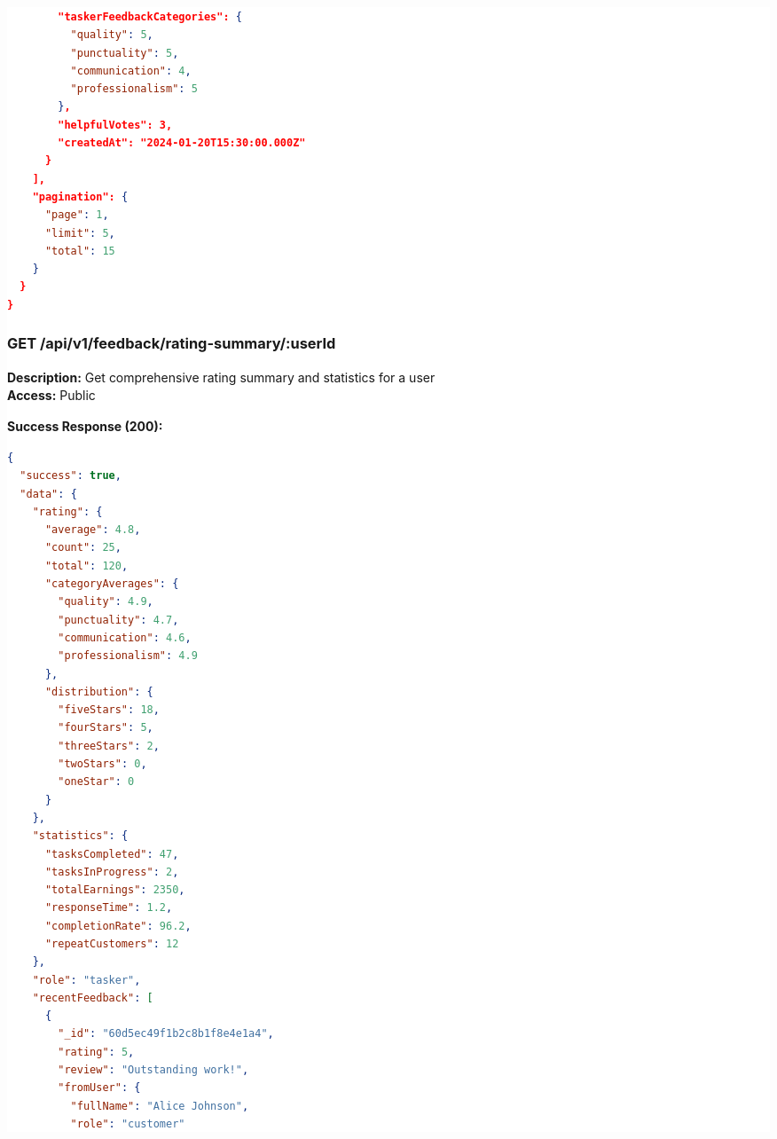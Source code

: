 ```json
        "taskerFeedbackCategories": {
          "quality": 5,
          "punctuality": 5,
          "communication": 4,
          "professionalism": 5
        },
        "helpfulVotes": 3,
        "createdAt": "2024-01-20T15:30:00.000Z"
      }
    ],
    "pagination": {
      "page": 1,
      "limit": 5,
      "total": 15
    }
  }
}
```

### GET /api/v1/feedback/rating-summary/:userId
**Description:** Get comprehensive rating summary and statistics for a user  
**Access:** Public  

**Success Response (200):**
```json
{
  "success": true,
  "data": {
    "rating": {
      "average": 4.8,
      "count": 25,
      "total": 120,
      "categoryAverages": {
        "quality": 4.9,
        "punctuality": 4.7,
        "communication": 4.6,
        "professionalism": 4.9
      },
      "distribution": {
        "fiveStars": 18,
        "fourStars": 5,
        "threeStars": 2,
        "twoStars": 0,
        "oneStar": 0
      }
    },
    "statistics": {
      "tasksCompleted": 47,
      "tasksInProgress": 2,
      "totalEarnings": 2350,
      "responseTime": 1.2,
      "completionRate": 96.2,
      "repeatCustomers": 12
    },
    "role": "tasker",
    "recentFeedback": [
      {
        "_id": "60d5ec49f1b2c8b1f8e4e1a4",
        "rating": 5,
        "review": "Outstanding work!",
        "fromUser": {
          "fullName": "Alice Johnson",
          "role": "customer"
```